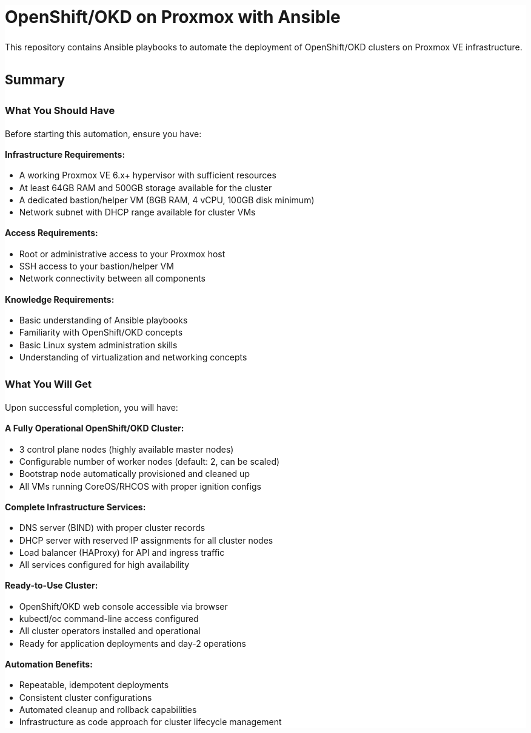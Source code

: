 # OpenShift/OKD on Proxmox with Ansible

This repository contains Ansible playbooks to automate the deployment of OpenShift/OKD clusters on Proxmox VE infrastructure.

## Summary

### What You Should Have
Before starting this automation, ensure you have:

**Infrastructure Requirements:**
- A working Proxmox VE 6.x+ hypervisor with sufficient resources
- At least 64GB RAM and 500GB storage available for the cluster
- A dedicated bastion/helper VM (8GB RAM, 4 vCPU, 100GB disk minimum)
- Network subnet with DHCP range available for cluster VMs

**Access Requirements:**
- Root or administrative access to your Proxmox host
- SSH access to your bastion/helper VM
- Network connectivity between all components

**Knowledge Requirements:**
- Basic understanding of Ansible playbooks
- Familiarity with OpenShift/OKD concepts
- Basic Linux system administration skills
- Understanding of virtualization and networking concepts

### What You Will Get
Upon successful completion, you will have:

**A Fully Operational OpenShift/OKD Cluster:**
- 3 control plane nodes (highly available master nodes)
- Configurable number of worker nodes (default: 2, can be scaled)
- Bootstrap node automatically provisioned and cleaned up
- All VMs running CoreOS/RHCOS with proper ignition configs

**Complete Infrastructure Services:**
- DNS server (BIND) with proper cluster records
- DHCP server with reserved IP assignments for all cluster nodes
- Load balancer (HAProxy) for API and ingress traffic
- All services configured for high availability

**Ready-to-Use Cluster:**
- OpenShift/OKD web console accessible via browser
- kubectl/oc command-line access configured
- All cluster operators installed and operational
- Ready for application deployments and day-2 operations

**Automation Benefits:**
- Repeatable, idempotent deployments
- Consistent cluster configurations
- Automated cleanup and rollback capabilities
- Infrastructure as code approach for cluster lifecycle management
